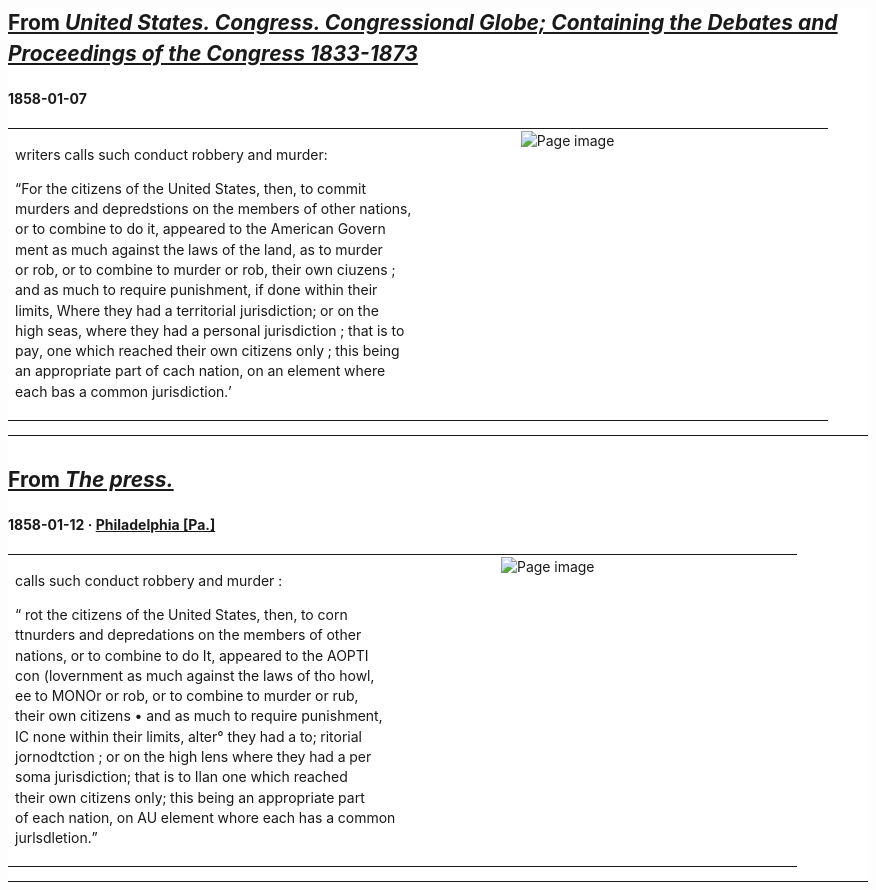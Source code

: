 ## [From _United States. Congress. Congressional Globe; Containing the Debates and Proceedings of the Congress 1833-1873_](https://archive.org/details/sim_united-states-congress-congressional-globe_1858-01-07_44_13/page/n15/mode/1up?view=theater)

#### 1858-01-07

<table style="width: 100%;"><tr><td style="width: 50%">

  
writers calls such conduct robbery and murder:  
  
“For the citizens of the United States, then, to commit  
murders and depredstions on the members of other nations,  
or to combine to do it, appeared to the American Govern  
ment as much against the laws of the land, as to murder  
or rob, or to combine to murder or rob, their own ciuzens ;  
and as much to require punishment, if done within their  
limits, Where they had a territorial jurisdiction; or on the  
high seas, where they had a personal jurisdiction ; that is to  
pay, one which reached their own citizens only ; this being  
an appropriate part of cach nation, on an element where  
each bas a common jurisdiction.’
</td><td style="width: 50%; max-height: 75%; margin: auto; display: block;">
<img alt="Page image" src="https://iiif.archive.org/image/iiif/2/sim_united-states-congress-congressional-globe_1858-01-07_44_13%2Fsim_united-states-congress-congressional-globe_1858-01-07_44_13_jp2.zip%2Fsim_united-states-congress-congressional-globe_1858-01-07_44_13_jp2%2Fsim_united-states-congress-congressional-globe_1858-01-07_44_13_0015.jp2/pct:15.22633744855967,26.017214397496087,25.79732510288066,8.783255086071987/600,/0/default.jpg"/>
</td>
</tr></table>

---

## [From _The press._](https://panewsarchive.psu.edu/lccn/sn84026296/1858-01-12/ed-1/seq-1/)

#### 1858-01-12 &middot; [Philadelphia [Pa.]](http://dbpedia.org/resource/Philadelphia)

<table style="width: 100%;"><tr><td style="width: 50%">

  
calls such conduct robbery and murder :   
  
“ rot the citizens of the United States, then, to corn­  
ttnurders and depredations on the members of other   
nations, or to combine to do It, appeared to the AOPTI­  
con (lovernment as much against the laws of tho howl,   
ee to MONOr or rob, or to combine to murder or rub,   
their own citizens • and as much to require punishment,   
IC none within their limits, alter° they had a to; ritorial   
jornodtction ; or on the high lens where they had a per­  
soma jurisdiction; that is to Ilan one which reached   
their own citizens only; this being an appropriate part   
of each nation, on AU element whore each has a common   
jurlsdletion.”
</td><td style="width: 50%; max-height: 75%; margin: auto; display: block;">
<img alt="Page image" src="https://panewsarchive.psu.edu/iiif/batch_pst_fulgora_ver01%2Fdata%2Fsn84026296%2F000002774%2F1858011201%2F0037.jp2/pct:31.498590667084247,75.87124312945855,9.227215784528656,3.5639106537247107/!600,600/0/default.jpg"/>
</td>
</tr></table>

---